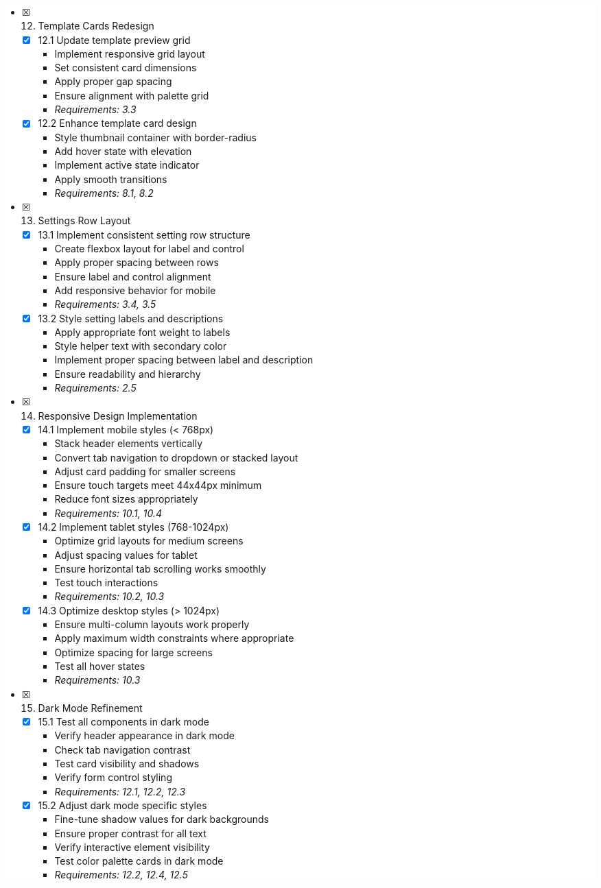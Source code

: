 - [x] 12. Template Cards Redesign
  - [x] 12.1 Update template preview grid
    - Implement responsive grid layout
    - Set consistent card dimensions
    - Apply proper gap spacing
    - Ensure alignment with palette grid
    - _Requirements: 3.3_
  - [x] 12.2 Enhance template card design
    - Style thumbnail container with border-radius
    - Add hover state with elevation
    - Implement active state indicator
    - Apply smooth transitions
    - _Requirements: 8.1, 8.2_

- [x] 13. Settings Row Layout
  - [x] 13.1 Implement consistent setting row structure
    - Create flexbox layout for label and control
    - Apply proper spacing between rows
    - Ensure label and control alignment
    - Add responsive behavior for mobile
    - _Requirements: 3.4, 3.5_
  - [x] 13.2 Style setting labels and descriptions
    - Apply appropriate font weight to labels
    - Style helper text with secondary color
    - Implement proper spacing between label and description
    - Ensure readability and hierarchy
    - _Requirements: 2.5_

- [x] 14. Responsive Design Implementation
  - [x] 14.1 Implement mobile styles (< 768px)
    - Stack header elements vertically
    - Convert tab navigation to dropdown or stacked layout
    - Adjust card padding for smaller screens
    - Ensure touch targets meet 44x44px minimum
    - Reduce font sizes appropriately
    - _Requirements: 10.1, 10.4_
  - [x] 14.2 Implement tablet styles (768-1024px)
    - Optimize grid layouts for medium screens
    - Adjust spacing values for tablet
    - Ensure horizontal tab scrolling works smoothly
    - Test touch interactions
    - _Requirements: 10.2, 10.3_
  - [x] 14.3 Optimize desktop styles (> 1024px)
    - Ensure multi-column layouts work properly
    - Apply maximum width constraints where appropriate
    - Optimize spacing for large screens
    - Test all hover states
    - _Requirements: 10.3_

- [x] 15. Dark Mode Refinement
  - [x] 15.1 Test all components in dark mode
    - Verify header appearance in dark mode
    - Check tab navigation contrast
    - Test card visibility and shadows
    - Verify form control styling
    - _Requirements: 12.1, 12.2, 12.3_
  - [x] 15.2 Adjust dark mode specific styles
    - Fine-tune shadow values for dark backgrounds
    - Ensure proper contrast for all text
    - Verify interactive element visibility
    - Test color palette cards in dark mode
    - _Requirements: 12.2, 12.4, 12.5_
